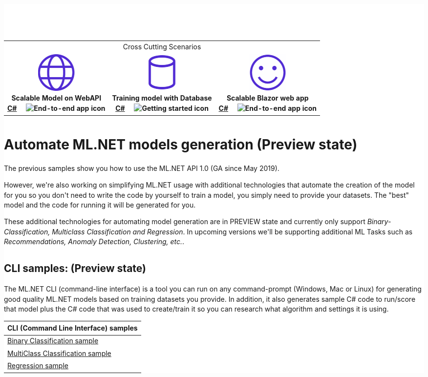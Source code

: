 <br>
<br>
<br>

<table >
  <tr>
    <td align="middle" colspan="3">Cross Cutting Scenarios</td>
  </tr>
  <tr>
  <td align="middle"><img src="images/web.png" alt="web image" ><br><b>Scalable Model on WebAPI<br><a href="samples/csharp/end-to-end-apps/ScalableMLModelOnWebAPI-IntegrationPkg">C#</a> &nbsp; &nbsp; <img src="images/app-type-e2e.png" alt="End-to-end app icon"><b></td>
  
  <td align="middle"><img src="images/database.png" alt="Database chart"><br><b>Training model with Database<br><a href="samples/csharp/getting-started/DatabaseIntegration">C#</a> &nbsp; &nbsp; <img src="images/app-type-getting-started.png" alt="Getting started icon"><b></td>
  <td align="middle"><img src="images/smile.png" alt="Database chart"><br><b>Scalable Blazor web app<br><a href="samples/csharp/end-to-end-apps/ScalableSentimentAnalysisBlazorWebApp">C#</a> &nbsp; &nbsp; <img src="images/app-type-e2e.png" alt="End-to-end app icon"><b></td>
  </tr>
</table>

# Automate ML.NET models generation (Preview state)

The previous samples show you how to use the ML.NET API 1.0 (GA since May 2019). 

However, we're also working on simplifying ML.NET usage with additional technologies that automate the creation of the model for you so you don't need to write the code by yourself to train a model, you simply need to provide your datasets. The "best" model and the code for running it will be generated for you.

These additional technologies for automating model generation are in PREVIEW state and currently only support *Binary-Classification, Multiclass Classification and Regression*. In upcoming versions we'll be supporting additional ML Tasks such as *Recommendations, Anomaly Detection, Clustering, etc.*.

## CLI samples: (Preview state)

The ML.NET CLI (command-line interface) is a tool you can run on any command-prompt (Windows, Mac or Linux) for generating good quality ML.NET models based on training datasets you provide. In addition, it also generates sample C# code to run/score that model plus the C# code that was used to create/train it so you can research what algorithm and settings it is using.

| CLI (Command Line Interface) samples                  |
|----------------------------------|
| [Binary Classification sample](/samples/CLI/BinaryClassification_CLI)   |
| [MultiClass Classification sample](/samples/CLI/MulticlassClassification_CLI) |
| [Regression sample](/samples/CLI/Regression_CLI)                |
